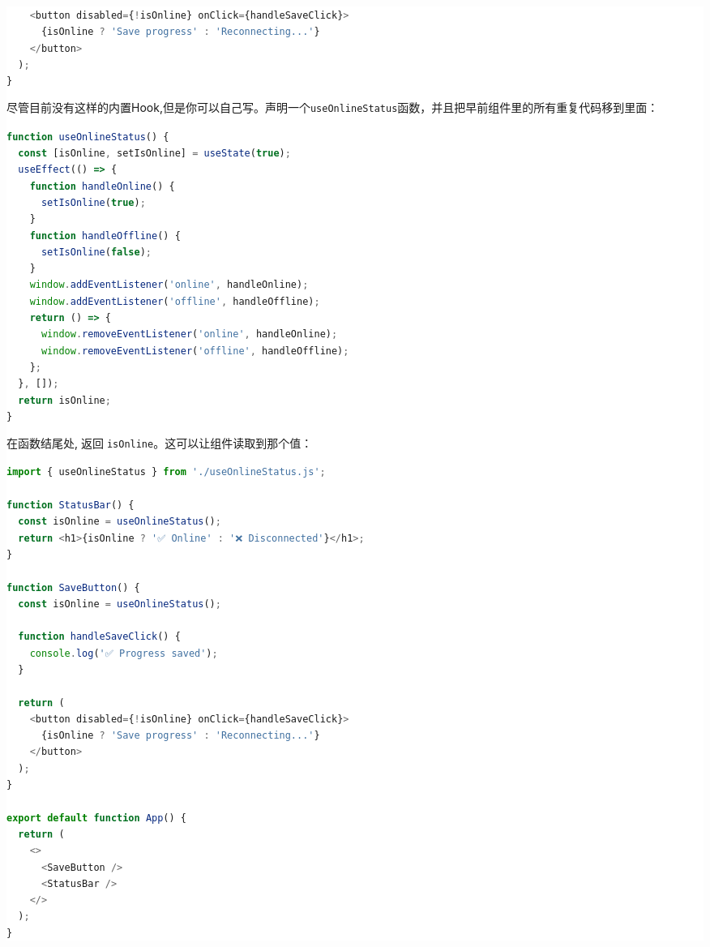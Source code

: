 ```js {2,7}
    <button disabled={!isOnline} onClick={handleSaveClick}>
      {isOnline ? 'Save progress' : 'Reconnecting...'}
    </button>
  );
}
```

尽管目前没有这样的内置Hook,但是你可以自己写。声明一个`useOnlineStatus`函数，并且把早前组件里的所有重复代码移到里面：

```js {2-16}
function useOnlineStatus() {
  const [isOnline, setIsOnline] = useState(true);
  useEffect(() => {
    function handleOnline() {
      setIsOnline(true);
    }
    function handleOffline() {
      setIsOnline(false);
    }
    window.addEventListener('online', handleOnline);
    window.addEventListener('offline', handleOffline);
    return () => {
      window.removeEventListener('online', handleOnline);
      window.removeEventListener('offline', handleOffline);
    };
  }, []);
  return isOnline;
}
```

在函数结尾处, 返回 `isOnline`。这可以让组件读取到那个值：

<Sandpack>

```js
import { useOnlineStatus } from './useOnlineStatus.js';

function StatusBar() {
  const isOnline = useOnlineStatus();
  return <h1>{isOnline ? '✅ Online' : '❌ Disconnected'}</h1>;
}

function SaveButton() {
  const isOnline = useOnlineStatus();

  function handleSaveClick() {
    console.log('✅ Progress saved');
  }

  return (
    <button disabled={!isOnline} onClick={handleSaveClick}>
      {isOnline ? 'Save progress' : 'Reconnecting...'}
    </button>
  );
}

export default function App() {
  return (
    <>
      <SaveButton />
      <StatusBar />
    </>
  );
}
```
